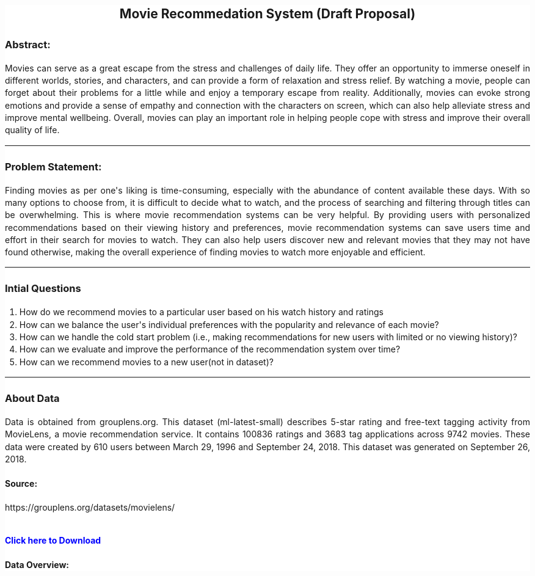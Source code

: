 <h2 style="text-align:center">Movie Recommedation System (Draft Proposal)</h2>
<h3>Abstract:</h3>
<p style="text-align: justify;
  text-justify: inter-word">
    Movies can serve as a great escape from the stress and challenges of daily life. They offer an opportunity to immerse
    oneself in different worlds, stories, and characters, and can provide a form of relaxation and stress relief. By watching a
    movie, people can forget about their problems for a little while and enjoy a temporary escape from reality. Additionally,
    movies can evoke strong emotions and provide a sense of empathy and connection with the characters on screen, which can also
    help alleviate stress and improve mental wellbeing. Overall, movies can play an important role in helping people cope with
    stress and improve their overall quality of life.
</p>
<hr>
<h3>Problem Statement:</h3>
<p style="text-align: justify;
  text-justify: inter-word">
    Finding movies as per one's liking is time-consuming, especially with the abundance of content available these days. With so
    many options to choose from, it is difficult to decide what to watch, and the process of searching and filtering through
    titles can be overwhelming. This is where movie recommendation systems can be very helpful. By providing users with
    personalized recommendations based on their viewing history and preferences, movie recommendation systems can save users
    time and effort in their search for movies to watch. They can also help users discover new and relevant movies that they may
    not have found otherwise, making the overall experience of finding movies to watch more enjoyable and efficient.
</p>
<hr>
<h3>Intial Questions</h3>
<ol>
    <li>How do we recommend movies to a particular user based on his watch history and ratings</li>
    <li>How can we balance the user's individual preferences with the popularity and relevance of each movie?</li>
    <li>How can we handle the cold start problem (i.e., making recommendations for new users with limited or no viewing
        history)?</li>
    <li>How can we evaluate and improve the performance of the recommendation system over time?</li>
    <li>How can we recommend movies to a new user(not in dataset)?</li>
</ol>
<hr>
<h3>About Data</h3>
<p style="text-align: justify; text-justify: inter-word">
    Data is obtained from grouplens.org.
    This dataset (ml-latest-small) describes 5-star rating and free-text tagging activity from MovieLens, a movie
    recommendation service. It contains 100836 ratings and 3683 tag applications across 9742 movies. These data were created by
    610 users between March 29, 1996 and September 24, 2018. This dataset was generated on September 26, 2018.
</p>
<h4>Source:</h4>
<p>https://grouplens.org/datasets/movielens/</p>
<br>
<a href="https://files.grouplens.org/datasets/movielens/ml-latest-small.zip" style="color:blue;text-decoration:none"><b>Click here to Download</b></a>
<h4>Data Overview:</h4>

